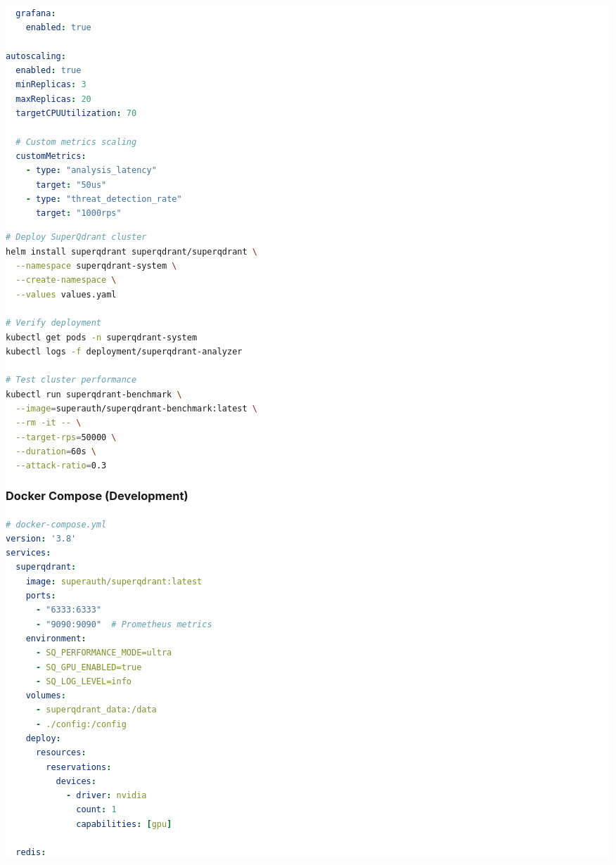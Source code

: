 ```yaml
  grafana:
    enabled: true
    
autoscaling:
  enabled: true
  minReplicas: 3
  maxReplicas: 20
  targetCPUUtilization: 70
  
  # Custom metrics scaling
  customMetrics:
    - type: "analysis_latency"
      target: "50us"
    - type: "threat_detection_rate"
      target: "1000rps"
```

```bash
# Deploy SuperQdrant cluster
helm install superqdrant superqdrant/superqdrant \
  --namespace superqdrant-system \
  --create-namespace \
  --values values.yaml

# Verify deployment
kubectl get pods -n superqdrant-system
kubectl logs -f deployment/superqdrant-analyzer

# Test cluster performance
kubectl run superqdrant-benchmark \
  --image=superauth/superqdrant-benchmark:latest \
  --rm -it -- \
  --target-rps=50000 \
  --duration=60s \
  --attack-ratio=0.3
```

### Docker Compose (Development)

```yaml
# docker-compose.yml
version: '3.8'
services:
  superqdrant:
    image: superauth/superqdrant:latest
    ports:
      - "6333:6333"
      - "9090:9090"  # Prometheus metrics
    environment:
      - SQ_PERFORMANCE_MODE=ultra
      - SQ_GPU_ENABLED=true
      - SQ_LOG_LEVEL=info
    volumes:
      - superqdrant_data:/data
      - ./config:/config
    deploy:
      resources:
        reservations:
          devices:
            - driver: nvidia
              count: 1
              capabilities: [gpu]

  redis:
```